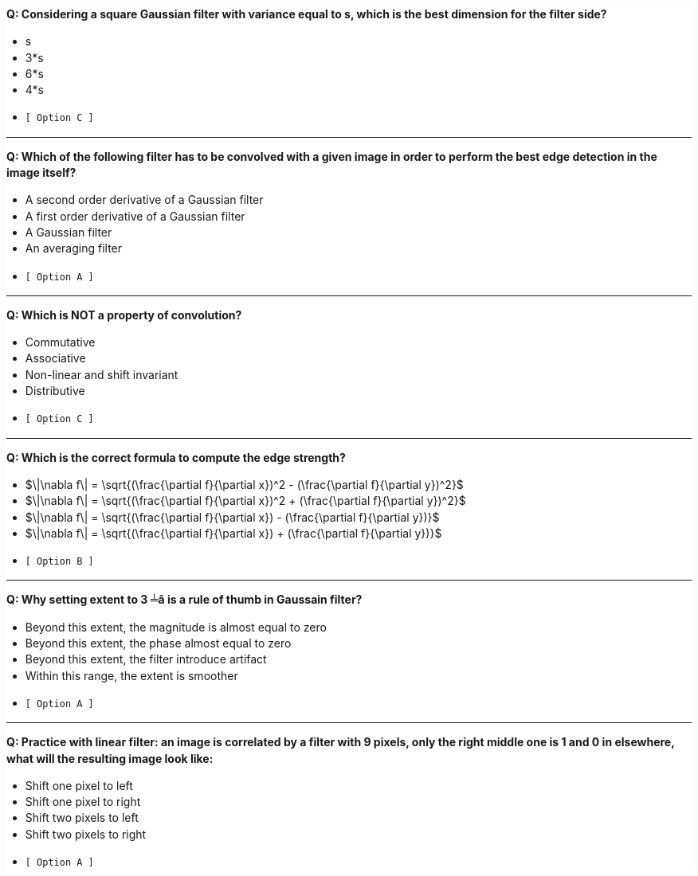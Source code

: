 **Q: Considering a square Gaussian filter with variance equal to s, which is the best dimension for the filter side?**
- s
- 3*s
- 6*s
- 4*s
* `[ Option C ]`


---

**Q: Which of the following filter has to be convolved with a given image in order to perform the best edge detection in the image itself?**
- A second order derivative of a Gaussian filter
- A first order derivative of a Gaussian filter
- A Gaussian filter
- An averaging filter
* `[ Option A ]`


---

**Q: Which is NOT a property of convolution?**
- Commutative
- Associative
- Non-linear and shift invariant
- Distributive
* `[ Option C ]`


---

**Q: Which is the correct formula to compute the edge strength?**
- $\|\nabla f\| = \sqrt{(\frac{\partial f}{\partial x})^2 - (\frac{\partial f}{\partial y})^2}$
- $\|\nabla f\| = \sqrt{(\frac{\partial f}{\partial x})^2 + (\frac{\partial f}{\partial y})^2}$
- $\|\nabla f\| = \sqrt{(\frac{\partial f}{\partial x}) - (\frac{\partial f}{\partial y})}$
- $\|\nabla f\| = \sqrt{(\frac{\partial f}{\partial x}) + (\frac{\partial f}{\partial y})}$
* `[ Option B ]`


---

**Q: Why setting extent to 3 ╧â is a rule of thumb in Gaussain filter?**
- Beyond this extent, the magnitude is almost equal to zero
- Beyond this extent, the phase almost equal to zero
- Beyond this extent, the filter introduce artifact
- Within this range, the extent is smoother
* `[ Option A ]`


---

**Q: Practice with linear filter: an image is correlated by a filter with 9 pixels, only the right middle one is 1 and 0 in elsewhere, what will the resulting image look like:**
- Shift one pixel to left
- Shift one pixel to right
- Shift two pixels to left
- Shift two pixels to right  
* `[ Option A ]`

